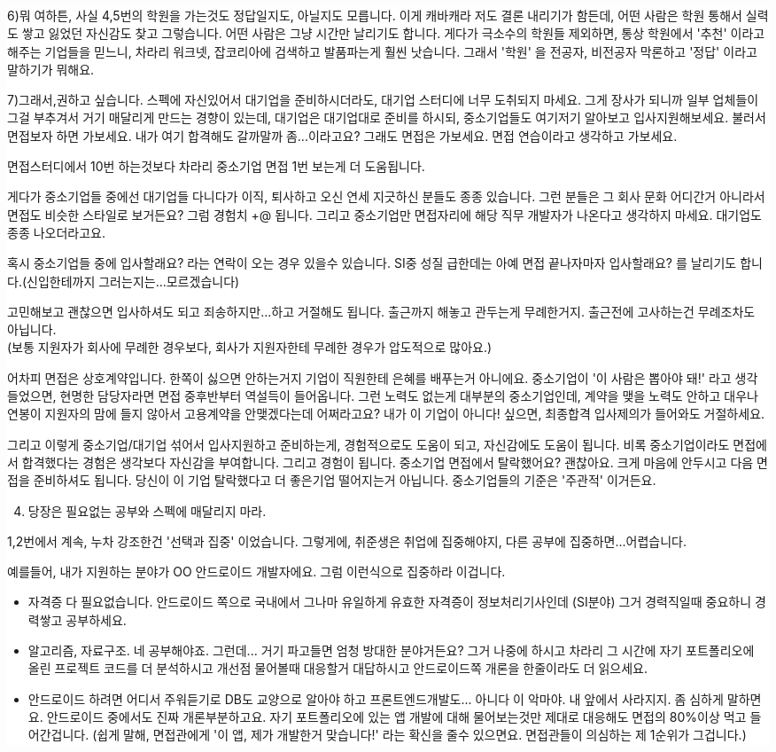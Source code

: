 
6)뭐 여하튼, 사실 4,5번의 학원을 가는것도 정답일지도, 아닐지도 모릅니다.
이게 캐바캐라 저도 결론 내리기가 함든데, 어떤 사람은 학원 통해서 실력도 쌓고 잃었던 자신감도 찾고 그렇습니다.
어떤 사람은 그냥 시간만 날리기도 합니다. 게다가 극소수의 학원들 제외하면, 통상 학원에서 '추천' 이라고 해주는 기업들을 믿느니, 차라리 워크넷, 잡코리아에 검색하고 발품파는게 훨씬 낫습니다.
그래서 '학원' 을 전공자, 비전공자 막론하고 '정답' 이라고 말하기가 뭐해요. 


7)그래서,권하고 싶습니다. 스펙에 자신있어서 대기업을 준비하시더라도, 대기업 스터디에 너무 도취되지 마세요.
그게 장사가 되니까 일부 업체들이 그걸 부추겨서 거기 매달리게 만드는 경향이 있는데,
대기업은 대기업대로 준비를 하시되, 중소기업들도 여기저기 알아보고 입사지원해보세요. 불러서 면접보자 하면 가보세요. 내가 여기 합격해도 갈까말까 좀...이라고요? 그래도 면접은 가보세요. 면접 연습이라고 생각하고 가보세요.

면접스터디에서 10번 하는것보다 차라리 중소기업 면접 1번 보는게 더 도움됩니다. 

게다가 중소기업들 중에선 대기업들 다니다가 이직, 퇴사하고 오신 연세 지긋하신 분들도 종종 있습니다.
그런 분들은 그 회사 문화 어디간거 아니라서 면접도 비슷한 스타일로 보거든요? 그럼 경험치 +@ 됩니다.
그리고 중소기업만 면접자리에 해당 직무 개발자가 나온다고 생각하지 마세요. 대기업도 종종 나오더라고요.

혹시 중소기업들 중에 입사할래요? 라는 연락이 오는 경우 있을수 있습니다. SI중 성질 급한데는
아예 면접 끝나자마자 입사할래요? 를 날리기도 합니다.(신입한테까지 그러는지는...모르겠습니다) 

고민해보고 괜찮으면 입사하셔도 되고 죄송하지만...하고 거절해도 됩니다. 
출근까지 해놓고 관두는게 무례한거지. 출근전에 고사하는건 무례조차도 아닙니다.  
(보통 지원자가 회사에 무례한 경우보다, 회사가 지원자한테 무례한 경우가 압도적으로 많아요.)

어차피 면접은 상호계약입니다. 한쪽이 싫으면 안하는거지 기업이 직원한테 은혜를 배푸는거 아니에요.
중소기업이 '이 사람은 뽑아야 돼!' 라고 생각 들었으면, 현명한 담당자라면 면접 중후반부터 역설득이 들어옵니다.
그런 노력도 없는게 대부분의 중소기업인데, 계약을 맺을 노력도 안하고 대우나 연봉이 지원자의 맘에 들지 않아서 
고용계약을 안맺겠다는데 어쩌라고요? 
내가 이 기업이 아니다! 싶으면, 최종합격 입사제의가 들어와도 거절하세요.

그리고 이렇게 중소기업/대기업 섞어서 입사지원하고 준비하는게, 경험적으로도 도움이 되고, 자신감에도 도움이 됩니다. 비록 중소기업이라도 면접에서 합격했다는 경험은 생각보다 자신감을 부여합니다. 그리고 경험이 됩니다.
중소기업 면접에서 탈락했어요? 괜찮아요. 크게 마음에 안두시고 다음 면접을 준비하셔도 됩니다.
당신이 이 기업 탈락했다고 더 좋은기업 떨어지는거 아닙니다. 중소기업들의 기준은 '주관적' 이거든요.



4. 당장은 필요없는 공부와 스펙에 매달리지 마라.

1,2번에서 계속, 누차 강조한건 '선택과 집중' 이었습니다.
그렇게에, 취준생은 취업에 집중해야지, 다른 공부에 집중하면...어렵습니다.

예를들어, 내가 지원하는 분야가 OO 안드로이드 개발자에요.
그럼 이런식으로 집중하라 이겁니다.

- 자격증 다 필요없습니다. 안드로이드 쪽으로 국내에서 그나마 유일하게 유효한 자격증이
정보처리기사인데 (SI분야) 그거 경력직일때 중요하니 경력쌓고 공부하세요.

- 알고리즘, 자료구조. 네 공부해야죠. 그런데... 거기 파고들면 엄청 방대한 분야거든요?
그거 나중에 하시고 차라리 그 시간에 자기 포트폴리오에 올린 프로젝트 코드를 더 분석하시고
개선점 물어볼때 대응할거 대답하시고 안드로이드쪽 개론을 한줄이라도 더 읽으세요.

- 안드로이드 하려면 어디서 주워듣기로 DB도 교양으로 알아야 하고 프론트엔드개발도...
아니다 이 악마야. 내 앞에서 사라지지.
좀 심하게 말하면요. 안드로이드 중에서도 진짜 개론부분하고요. 자기 포트폴리오에 있는
앱 개발에 대해 물어보는것만 제대로 대응해도 면접의 80%이상 먹고 들어간겁니다.
(쉽게 말해, 면접관에게 '이 앱, 제가 개발한거 맞습니다!' 라는 확신을 줄수 있으면요.
면접관들이 의심하는 제 1순위가 그겁니다.) 
